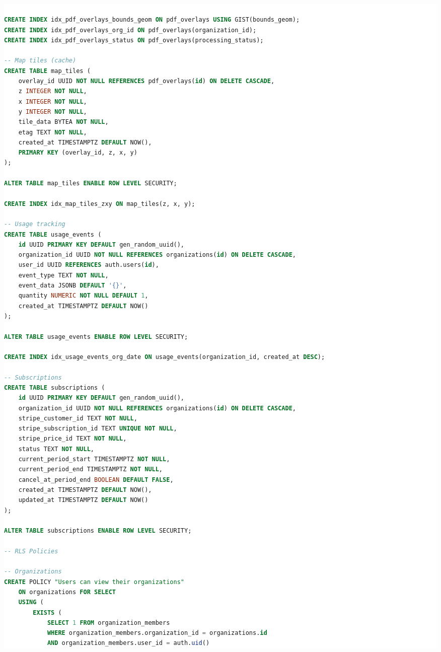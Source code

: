 ```sql

CREATE INDEX idx_pdf_overlays_bounds_geom ON pdf_overlays USING GIST(bounds_geom);
CREATE INDEX idx_pdf_overlays_org_id ON pdf_overlays(organization_id);
CREATE INDEX idx_pdf_overlays_status ON pdf_overlays(processing_status);

-- Map tiles (cache)
CREATE TABLE map_tiles (
    overlay_id UUID NOT NULL REFERENCES pdf_overlays(id) ON DELETE CASCADE,
    z INTEGER NOT NULL,
    x INTEGER NOT NULL,
    y INTEGER NOT NULL,
    tile_data BYTEA NOT NULL,
    etag TEXT NOT NULL,
    created_at TIMESTAMPTZ DEFAULT NOW(),
    PRIMARY KEY (overlay_id, z, x, y)
);

ALTER TABLE map_tiles ENABLE ROW LEVEL SECURITY;

CREATE INDEX idx_map_tiles_zxy ON map_tiles(z, x, y);

-- Usage tracking
CREATE TABLE usage_events (
    id UUID PRIMARY KEY DEFAULT gen_random_uuid(),
    organization_id UUID NOT NULL REFERENCES organizations(id) ON DELETE CASCADE,
    user_id UUID REFERENCES auth.users(id),
    event_type TEXT NOT NULL,
    event_data JSONB DEFAULT '{}',
    quantity NUMERIC NOT NULL DEFAULT 1,
    created_at TIMESTAMPTZ DEFAULT NOW()
);

ALTER TABLE usage_events ENABLE ROW LEVEL SECURITY;

CREATE INDEX idx_usage_events_org_date ON usage_events(organization_id, created_at DESC);

-- Subscriptions
CREATE TABLE subscriptions (
    id UUID PRIMARY KEY DEFAULT gen_random_uuid(),
    organization_id UUID NOT NULL REFERENCES organizations(id) ON DELETE CASCADE,
    stripe_customer_id TEXT NOT NULL,
    stripe_subscription_id TEXT UNIQUE NOT NULL,
    stripe_price_id TEXT NOT NULL,
    status TEXT NOT NULL,
    current_period_start TIMESTAMPTZ NOT NULL,
    current_period_end TIMESTAMPTZ NOT NULL,
    cancel_at_period_end BOOLEAN DEFAULT FALSE,
    created_at TIMESTAMPTZ DEFAULT NOW(),
    updated_at TIMESTAMPTZ DEFAULT NOW()
);

ALTER TABLE subscriptions ENABLE ROW LEVEL SECURITY;

-- RLS Policies

-- Organizations
CREATE POLICY "Users can view their organizations"
    ON organizations FOR SELECT
    USING (
        EXISTS (
            SELECT 1 FROM organization_members
            WHERE organization_members.organization_id = organizations.id
            AND organization_members.user_id = auth.uid()
```